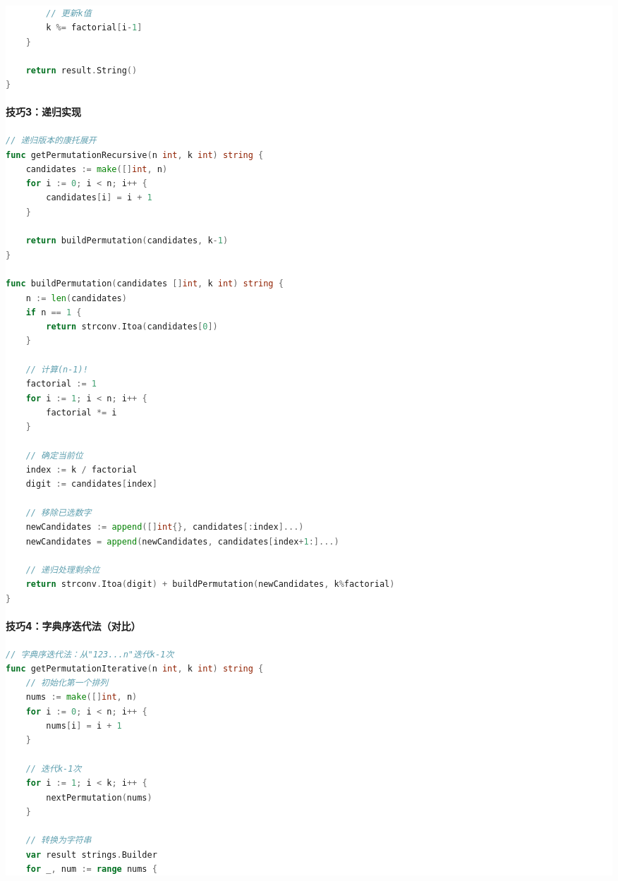 ```go
        // 更新k值
        k %= factorial[i-1]
    }
    
    return result.String()
}
```

#### 技巧3：递归实现

```go
// 递归版本的康托展开
func getPermutationRecursive(n int, k int) string {
    candidates := make([]int, n)
    for i := 0; i < n; i++ {
        candidates[i] = i + 1
    }
    
    return buildPermutation(candidates, k-1)
}

func buildPermutation(candidates []int, k int) string {
    n := len(candidates)
    if n == 1 {
        return strconv.Itoa(candidates[0])
    }
    
    // 计算(n-1)!
    factorial := 1
    for i := 1; i < n; i++ {
        factorial *= i
    }
    
    // 确定当前位
    index := k / factorial
    digit := candidates[index]
    
    // 移除已选数字
    newCandidates := append([]int{}, candidates[:index]...)
    newCandidates = append(newCandidates, candidates[index+1:]...)
    
    // 递归处理剩余位
    return strconv.Itoa(digit) + buildPermutation(newCandidates, k%factorial)
}
```

#### 技巧4：字典序迭代法（对比）

```go
// 字典序迭代法：从"123...n"迭代k-1次
func getPermutationIterative(n int, k int) string {
    // 初始化第一个排列
    nums := make([]int, n)
    for i := 0; i < n; i++ {
        nums[i] = i + 1
    }
    
    // 迭代k-1次
    for i := 1; i < k; i++ {
        nextPermutation(nums)
    }
    
    // 转换为字符串
    var result strings.Builder
    for _, num := range nums {
```